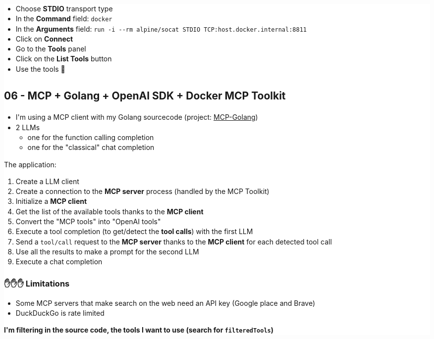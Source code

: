 - Choose **STDIO** transport type
- In the **Command** field: `docker`
- In the **Arguments** field: `run -i --rm alpine/socat STDIO TCP:host.docker.internal:8811`
- Click on **Connect**
- Go to the **Tools** panel
- Click on the **List Tools** button
- Use the tools 🎉


## 06 - MCP + Golang + OpenAI SDK + **Docker MCP Toolkit**

- I'm using a MCP client with my Golang sourcecode (project: [MCP-Golang](github.com/metoro-io/mcp-golang))
- 2 LLMs
  - one for the function calling completion
  - one for the "classical" chat completion

The application:
1. Create a LLM client
2. Create a connection to the **MCP server** process (handled by the MCP Toolkit)
3. Initialize a **MCP client**
4. Get the list of the available tools thanks to the **MCP client**
5. Convert the "MCP tools" into "OpenAI tools"
6. Execute a tool completion (to get/detect the **tool calls**) with the first LLM
7. Send a `tool/call` request to the **MCP server** thanks to the **MCP client** for each detected tool call
8. Use all the results to make a prompt for the second LLM
9. Execute a chat completion

### ✋✋✋ Limitations
-  Some MCP servers that make search on the web need an API key (Google place and Brave)
-  DuckDuckGo is rate limited

**I'm filtering in the source code, the tools I want to use (search for `filteredTools`)**